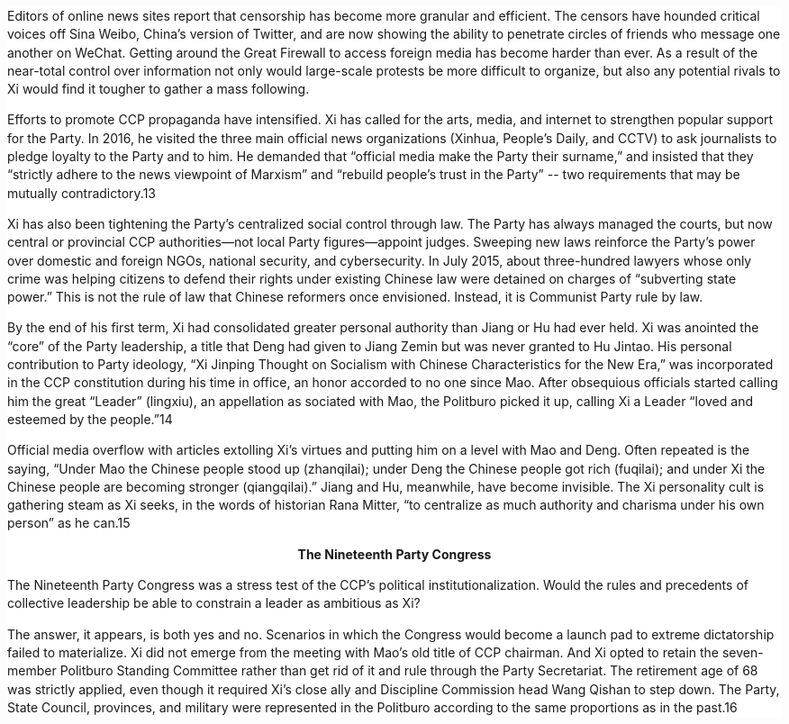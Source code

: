   Editors of online news sites report that censorship has become more granular and efficient. The censors have hounded critical voices off Sina Weibo, China’s version of Twitter, and are now showing the ability to penetrate circles of friends who message one another on WeChat. Getting around the Great Firewall to access foreign media has become harder than ever. As a result of the near-total control over information not only would large-scale protests be more difficult to organize, but also any potential rivals to Xi would find it tougher to gather a mass following.
 </p>
 <p>
  Efforts to promote CCP propaganda have intensified. Xi has called for the arts, media, and internet to strengthen popular support for the Party. In 2016, he visited the three main official news organizations (Xinhua, People’s Daily, and CCTV) to ask journalists to pledge loyalty to the Party and to him. He demanded that “official media make the Party their surname,” and insisted that they “strictly adhere to the news viewpoint of Marxism” and “rebuild people’s trust in the Party” -- two requirements that may be mutually contradictory.13
 </p>
 <p>
  Xi has also been tightening the Party’s centralized social control through law. The Party has always managed the courts, but now central or provincial CCP authorities—not local Party figures—appoint judges. Sweeping new laws reinforce the Party’s power over domestic and foreign NGOs, national security, and cybersecurity. In July 2015, about three-hundred lawyers whose only crime was helping citizens to defend their rights under existing Chinese law were detained on charges of “subverting state power.” This is not the rule of law that Chinese reformers once envisioned. Instead, it is Communist Party rule by law.
 </p>
 <p>
  By the end of his first term, Xi had consolidated greater personal authority than Jiang or Hu had ever held. Xi was anointed the “core” of the Party leadership, a title that Deng had given to Jiang Zemin but was never granted to Hu Jintao. His personal contribution to Party ideology, “Xi Jinping Thought on Socialism with Chinese Characteristics for the New Era,” was incorporated in the CCP constitution during his time in office, an honor accorded to no one since Mao. After obsequious officials started calling him the great “Leader” (lingxiu), an appellation as sociated with Mao, the Politburo picked it up, calling Xi a Leader “loved and esteemed by the people.”14
 </p>
 <p>
  Official media overflow with articles extolling Xi’s virtues and putting him on a level with Mao and Deng. Often repeated is the saying, “Under Mao the Chinese people stood up (zhanqilai); under Deng the Chinese people got rich (fuqilai); and under Xi the Chinese people are becoming stronger (qiangqilai).” Jiang and Hu, meanwhile, have become invisible. The Xi personality cult is gathering steam as Xi seeks, in the words of historian Rana Mitter, “to centralize as much authority and charisma under his own person” as he can.15
 </p>
 <p style="text-align: center;">
  <strong>
   The Nineteenth Party Congress
  </strong>
 </p>
 <p>
  The Nineteenth Party Congress was a stress test of the CCP’s political institutionalization. Would the rules and precedents of collective leadership be able to constrain a leader as ambitious as Xi?
 </p>
 <p>
  The answer, it appears, is both yes and no. Scenarios in which the Congress would become a launch pad to extreme dictatorship failed to materialize. Xi did not emerge from the meeting with Mao’s old title of CCP chairman. And Xi opted to retain the seven-member Politburo Standing Committee rather than get rid of it and rule through the Party Secretariat. The retirement age of 68 was strictly applied, even though it required Xi’s close ally and Discipline Commission head Wang Qishan to step down. The Party, State Council, provinces, and military were represented in the Politburo according to the same proportions as in the past.16
 </p>
 <p>